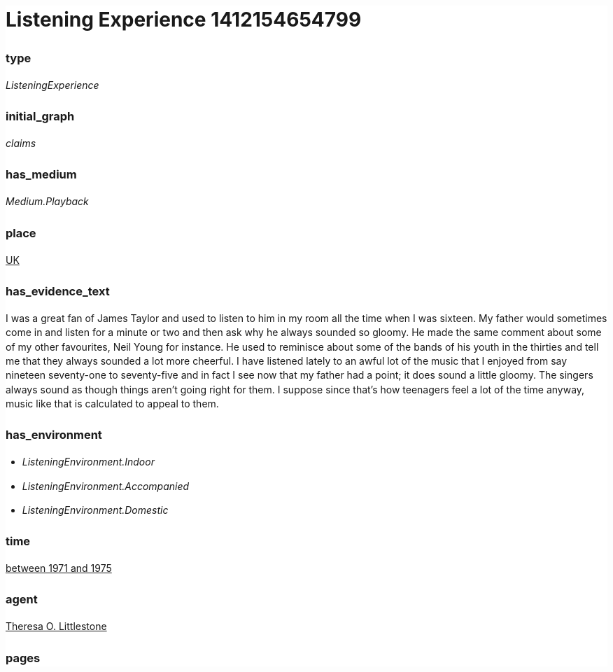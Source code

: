# Listening Experience 1412154654799

### type


*ListeningExperience*

### initial_graph


*claims*

### has_medium


*Medium.Playback*

### place


[UK](#UK)

### has_evidence_text


I was a great fan of James Taylor and used to listen to him in my room all the time when I was sixteen. My father would sometimes come in and listen for a minute or two and then ask why he always sounded so gloomy. He made the same comment about some of my other favourites, Neil Young for instance. He used to reminisce about some of the bands of his youth in the thirties and tell me that they always sounded a lot more cheerful. I have listened lately to an awful lot of the music that I enjoyed from say nineteen seventy-one to seventy-five and in fact I see now that my father had a point; it does sound a little gloomy. The singers always sound as though things aren’t going right for them. I suppose since that’s how teenagers feel a lot of the time anyway, music like that is calculated to appeal to them.

### has_environment

 - *ListeningEnvironment.Indoor*

 - *ListeningEnvironment.Accompanied*

 - *ListeningEnvironment.Domestic*

### time


[between 1971 and 1975](#between-1971-and-1975)

### agent


[Theresa O. Littlestone](#Theresa-O.-Littlestone)

### pages
